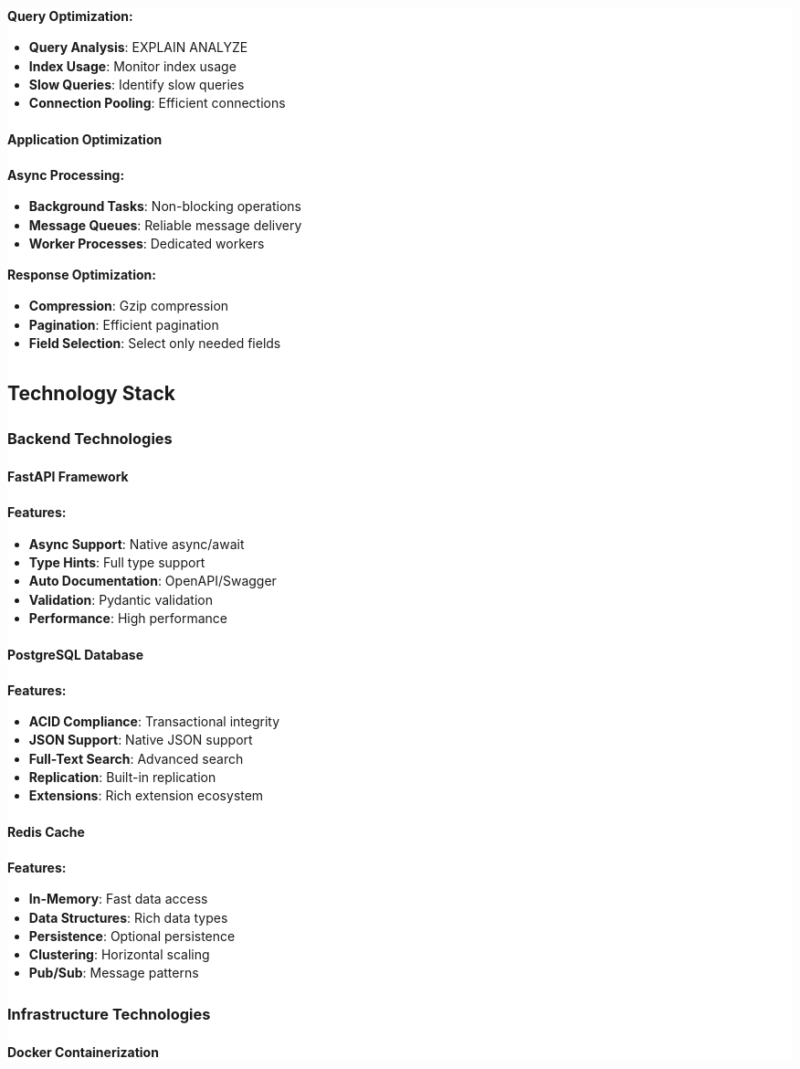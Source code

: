 **Query Optimization:**
- **Query Analysis**: EXPLAIN ANALYZE
- **Index Usage**: Monitor index usage
- **Slow Queries**: Identify slow queries
- **Connection Pooling**: Efficient connections

#### Application Optimization

**Async Processing:**
- **Background Tasks**: Non-blocking operations
- **Message Queues**: Reliable message delivery
- **Worker Processes**: Dedicated workers

**Response Optimization:**
- **Compression**: Gzip compression
- **Pagination**: Efficient pagination
- **Field Selection**: Select only needed fields

## Technology Stack

### Backend Technologies

#### FastAPI Framework

**Features:**
- **Async Support**: Native async/await
- **Type Hints**: Full type support
- **Auto Documentation**: OpenAPI/Swagger
- **Validation**: Pydantic validation
- **Performance**: High performance

#### PostgreSQL Database

**Features:**
- **ACID Compliance**: Transactional integrity
- **JSON Support**: Native JSON support
- **Full-Text Search**: Advanced search
- **Replication**: Built-in replication
- **Extensions**: Rich extension ecosystem

#### Redis Cache

**Features:**
- **In-Memory**: Fast data access
- **Data Structures**: Rich data types
- **Persistence**: Optional persistence
- **Clustering**: Horizontal scaling
- **Pub/Sub**: Message patterns

### Infrastructure Technologies

#### Docker Containerization
